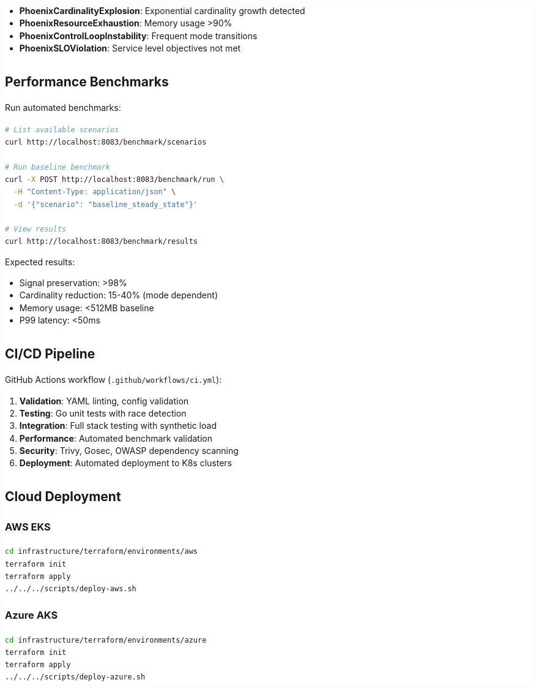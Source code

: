 - **PhoenixCardinalityExplosion**: Exponential cardinality growth detected
- **PhoenixResourceExhaustion**: Memory usage >90%
- **PhoenixControlLoopInstability**: Frequent mode transitions
- **PhoenixSLOViolation**: Service level objectives not met

## Performance Benchmarks

Run automated benchmarks:

```bash
# List available scenarios
curl http://localhost:8083/benchmark/scenarios

# Run baseline benchmark
curl -X POST http://localhost:8083/benchmark/run \
  -H "Content-Type: application/json" \
  -d '{"scenario": "baseline_steady_state"}'

# View results
curl http://localhost:8083/benchmark/results
```

Expected results:
- Signal preservation: >98%
- Cardinality reduction: 15-40% (mode dependent)
- Memory usage: <512MB baseline
- P99 latency: <50ms

## CI/CD Pipeline

GitHub Actions workflow (`.github/workflows/ci.yml`):

1. **Validation**: YAML linting, config validation
2. **Testing**: Go unit tests with race detection
3. **Integration**: Full stack testing with synthetic load
4. **Performance**: Automated benchmark validation
5. **Security**: Trivy, Gosec, OWASP dependency scanning
6. **Deployment**: Automated deployment to K8s clusters

## Cloud Deployment

### AWS EKS

```bash
cd infrastructure/terraform/environments/aws
terraform init
terraform apply
../../../scripts/deploy-aws.sh
```

### Azure AKS

```bash
cd infrastructure/terraform/environments/azure
terraform init
terraform apply
../../../scripts/deploy-azure.sh
```
